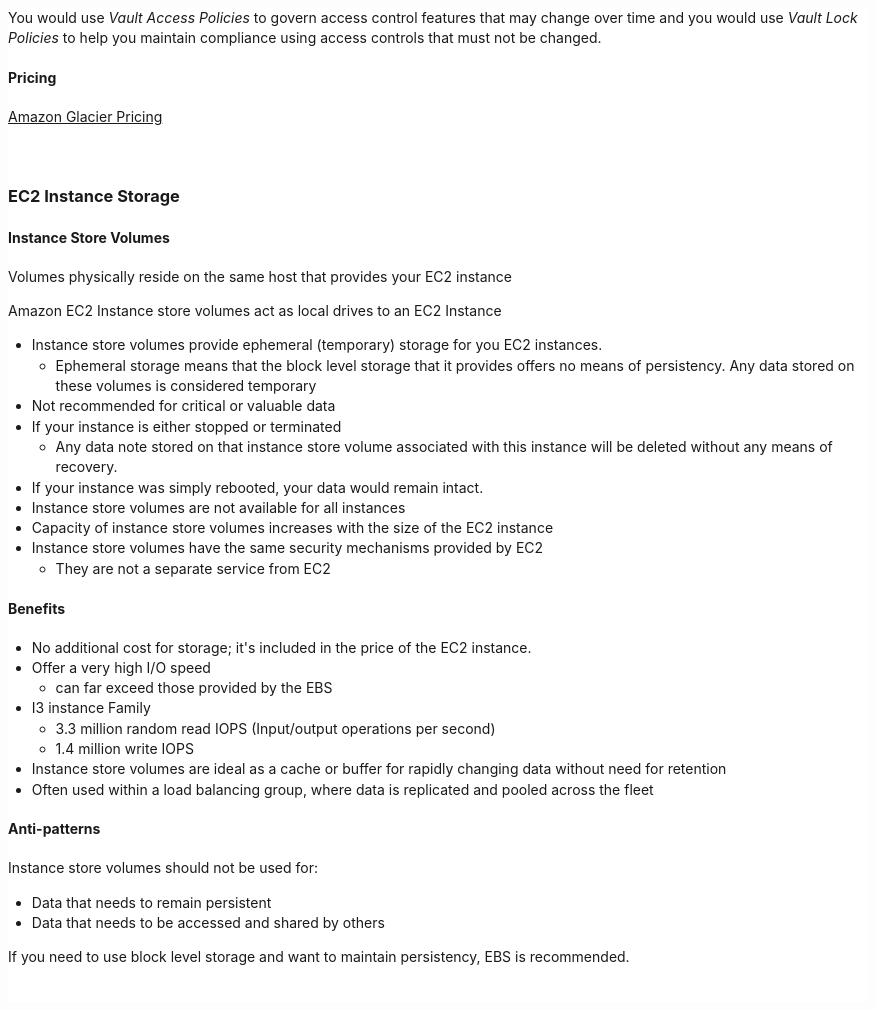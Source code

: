 You would use *Vault Access Policies* to govern access control features that may change over time and you would use
*Vault Lock Policies* to help you maintain compliance using access controls that must not be changed.

#### Pricing

[Amazon Glacier Pricing](https://aws.amazon.com/glacier/pricing/)

<br/>

### EC2 Instance Storage

#### Instance Store Volumes

Volumes physically reside on the same host that provides your EC2 instance

Amazon EC2 Instance store volumes act as local drives to an EC2 Instance

- Instance store volumes provide ephemeral (temporary) storage for you EC2 instances.
  - Ephemeral storage means that the block level storage that it provides offers no means of persistency.
    Any data stored on these volumes is considered temporary
- Not recommended for critical or valuable data
- If your instance is either stopped or terminated
  - Any data note stored on that instance store volume associated with this instance will be deleted without any
    means of recovery.
- If your instance was simply rebooted, your data would remain intact.
- Instance store volumes are not available for all instances
- Capacity of instance store volumes increases with the size of the EC2 instance
- Instance store volumes have the same security mechanisms provided by EC2
  - They are not a separate service from EC2

#### Benefits

- No additional cost for storage; it's included in the price of the EC2 instance.
- Offer a very high I/O speed
  - can far exceed those provided by the EBS
- I3 instance Family
  - 3.3 million random read IOPS (Input/output operations per second)
  - 1.4 million write IOPS
- Instance store volumes are ideal as a cache or buffer for rapidly changing data without need for retention
- Often used within a load balancing group, where data is replicated and pooled across the fleet

#### Anti-patterns

Instance store volumes should not be used for:
  - Data that needs to remain persistent
  - Data that needs to be accessed and shared by others

If you need to use block level storage and want to maintain persistency, EBS is recommended.

<br/>
